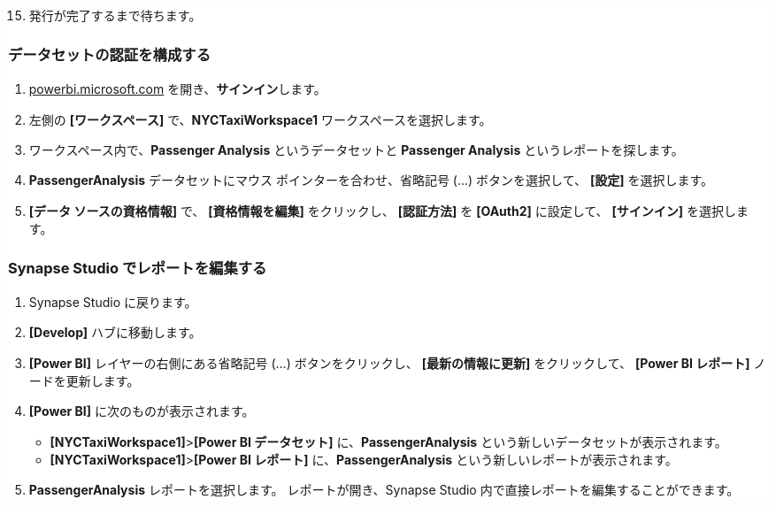 15. 発行が完了するまで待ちます。

### データセットの認証を構成する

1. [powerbi.microsoft.com](https://powerbi.microsoft.com/) を開き、**サインイン**します。

2. 左側の **[ワークスペース]** で、**NYCTaxiWorkspace1** ワークスペースを選択します。

3. ワークスペース内で、**Passenger Analysis** というデータセットと **Passenger Analysis** というレポートを探します。

4. **PassengerAnalysis** データセットにマウス ポインターを合わせ、省略記号 (...) ボタンを選択して、 **[設定]** を選択します。

5. **[データ ソースの資格情報]** で、 **[資格情報を編集]** をクリックし、 **[認証方法]** を **[OAuth2]** に設定して、 **[サインイン]** を選択します。

### Synapse Studio でレポートを編集する

1. Synapse Studio に戻ります。

2. **[Develop]** ハブに移動します。

3. **[Power BI]** レイヤーの右側にある省略記号 (...) ボタンをクリックし、 **[最新の情報に更新]** をクリックして、 **[Power BI レポート]** ノードを更新します。

4. **[Power BI]** に次のものが表示されます。
   
   - **[NYCTaxiWorkspace1]**>**[Power BI データセット]** に、**PassengerAnalysis** という新しいデータセットが表示されます。
   - **[NYCTaxiWorkspace1]**>**[Power BI レポート]** に、**PassengerAnalysis** という新しいレポートが表示されます。

5. **PassengerAnalysis** レポートを選択します。 レポートが開き、Synapse Studio 内で直接レポートを編集することができます。
